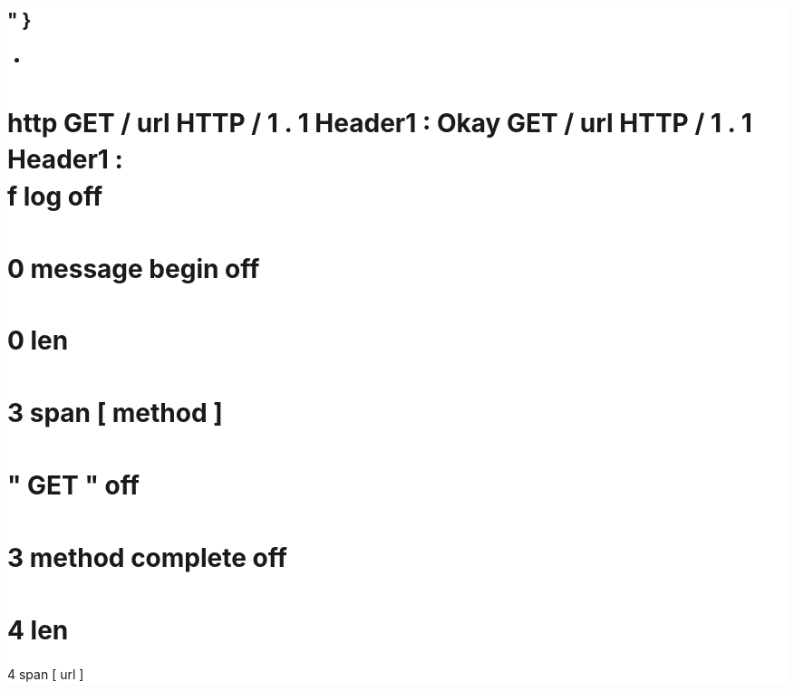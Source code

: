 "
}
-
-
>
http
GET
/
url
HTTP
/
1
.
1
Header1
:
Okay
GET
/
url
HTTP
/
1
.
1
Header1
:
\
f
log
off
=
0
message
begin
off
=
0
len
=
3
span
[
method
]
=
"
GET
"
off
=
3
method
complete
off
=
4
len
=
4
span
[
url
]